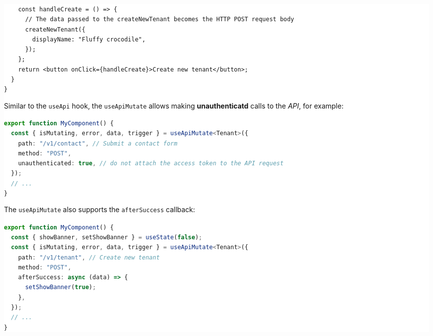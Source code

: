```tsx
    const handleCreate = () => {
      // The data passed to the createNewTenant becomes the HTTP POST request body
      createNewTenant({
        displayName: "Fluffy crocodile",
      });
    };
    return <button onClick={handleCreate}>Create new tenant</button>;
  }
}
```

Similar to the `useApi` hook, the `useApiMutate` allows making **unauthenticatd** calls to the _API_, for example:

```ts
export function MyComponent() {
  const { isMutating, error, data, trigger } = useApiMutate<Tenant>({
    path: "/v1/contact", // Submit a contact form
    method: "POST",
    unauthenticated: true, // do not attach the access token to the API request
  });
  // ...
}
```

The `useApiMutate` also supports the `afterSuccess` callback:

```ts
export function MyComponent() {
  const { showBanner, setShowBanner } = useState(false);
  const { isMutating, error, data, trigger } = useApiMutate<Tenant>({
    path: "/v1/tenant", // Create new tenant
    method: "POST",
    afterSuccess: async (data) => {
      setShowBanner(true);
    },
  });
  // ...
}
```
